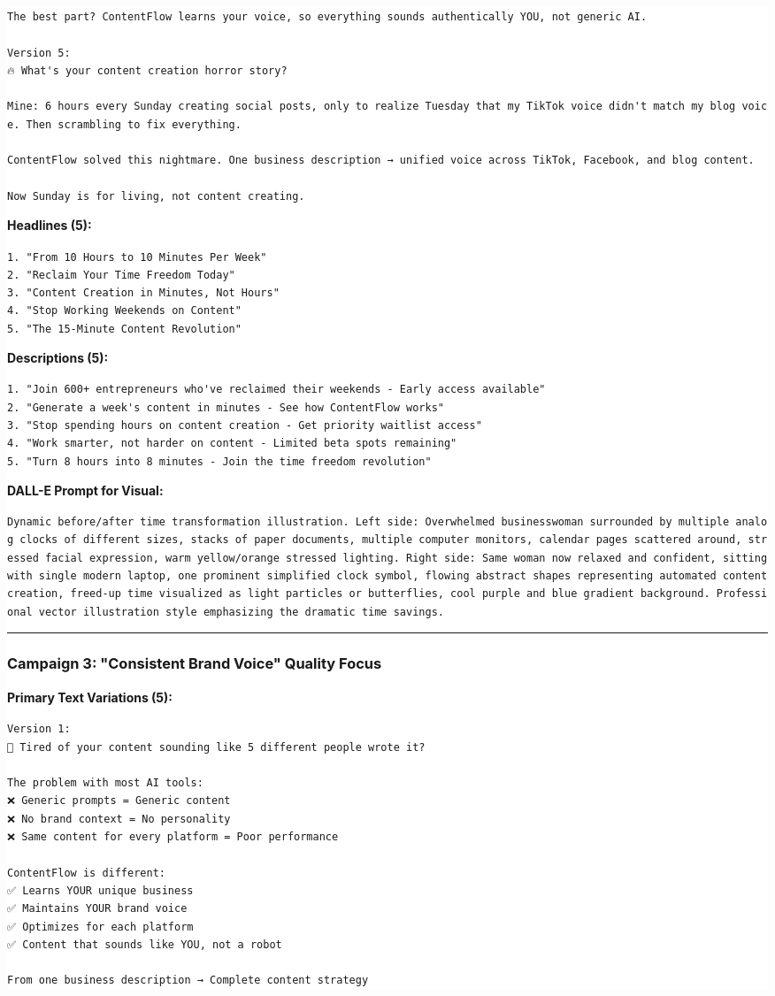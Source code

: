 ```
The best part? ContentFlow learns your voice, so everything sounds authentically YOU, not generic AI.

Version 5:
🔥 What's your content creation horror story?

Mine: 6 hours every Sunday creating social posts, only to realize Tuesday that my TikTok voice didn't match my blog voice. Then scrambling to fix everything.

ContentFlow solved this nightmare. One business description → unified voice across TikTok, Facebook, and blog content.

Now Sunday is for living, not content creating.
```

**Headlines (5):**
```
1. "From 10 Hours to 10 Minutes Per Week"
2. "Reclaim Your Time Freedom Today"
3. "Content Creation in Minutes, Not Hours"
4. "Stop Working Weekends on Content"
5. "The 15-Minute Content Revolution"
```

**Descriptions (5):**
```
1. "Join 600+ entrepreneurs who've reclaimed their weekends - Early access available"
2. "Generate a week's content in minutes - See how ContentFlow works"
3. "Stop spending hours on content creation - Get priority waitlist access"
4. "Work smarter, not harder on content - Limited beta spots remaining"
5. "Turn 8 hours into 8 minutes - Join the time freedom revolution"
```

**DALL-E Prompt for Visual:**
```
Dynamic before/after time transformation illustration. Left side: Overwhelmed businesswoman surrounded by multiple analog clocks of different sizes, stacks of paper documents, multiple computer monitors, calendar pages scattered around, stressed facial expression, warm yellow/orange stressed lighting. Right side: Same woman now relaxed and confident, sitting with single modern laptop, one prominent simplified clock symbol, flowing abstract shapes representing automated content creation, freed-up time visualized as light particles or butterflies, cool purple and blue gradient background. Professional vector illustration style emphasizing the dramatic time savings.
```

---

### **Campaign 3: "Consistent Brand Voice" Quality Focus**

**Primary Text Variations (5):**
```
Version 1:
🎯 Tired of your content sounding like 5 different people wrote it?

The problem with most AI tools:
❌ Generic prompts = Generic content
❌ No brand context = No personality  
❌ Same content for every platform = Poor performance

ContentFlow is different:
✅ Learns YOUR unique business
✅ Maintains YOUR brand voice
✅ Optimizes for each platform
✅ Content that sounds like YOU, not a robot

From one business description → Complete content strategy

```